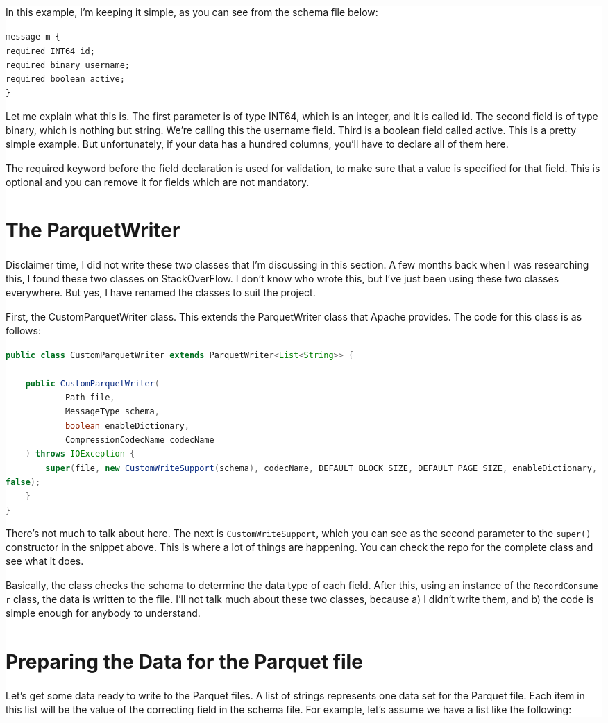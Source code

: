 In this example, I’m keeping it simple, as you can see from the schema file below:
```
message m {
required INT64 id;
required binary username;
required boolean active;
}
```
Let me explain what this is. The first parameter is of type INT64, which is an integer, and it is called id. The second field is of type binary, which is nothing but string. We’re calling this the username field. Third is a boolean field called active. This is a pretty simple example. But unfortunately, if your data has a hundred columns, you’ll have to declare all of them here.

The required keyword before the field declaration is used for validation, to make sure that a value is specified for that field. This is optional and you can remove it for fields which are not mandatory.

# The ParquetWriter
Disclaimer time, I did not write these two classes that I’m discussing in this section. A few months back when I was researching this, I found these two classes on StackOverFlow. I don’t know who wrote this, but I’ve just been using these two classes everywhere. But yes, I have renamed the classes to suit the project.

First, the CustomParquetWriter class. This extends the ParquetWriter class that Apache provides. The code for this class is as follows:

```java
public class CustomParquetWriter extends ParquetWriter<List<String>> {

    public CustomParquetWriter(
            Path file,
            MessageType schema,
            boolean enableDictionary,
            CompressionCodecName codecName
    ) throws IOException {
        super(file, new CustomWriteSupport(schema), codecName, DEFAULT_BLOCK_SIZE, DEFAULT_PAGE_SIZE, enableDictionary, false);
    }
}
```
There’s not much to talk about here. The next is `CustomWriteSupport`, which you can see as the second parameter to the `super()` constructor in the snippet above. This is where a lot of things are happening. You can check the [repo](https://github.com/contactsunny/Parquet_File_Writer_POC) for the complete class and see what it does.

Basically, the class checks the schema to determine the data type of each field. After this, using an instance of the `RecordConsumer` class, the data is written to the file. I’ll not talk much about these two classes, because a) I didn’t write them, and b) the code is simple enough for anybody to understand.

# Preparing the Data for the Parquet file
Let’s get some data ready to write to the Parquet files. A list of strings represents one data set for the Parquet file. Each item in this list will be the value of the correcting field in the schema file. For example, let’s assume we have a list like the following:
